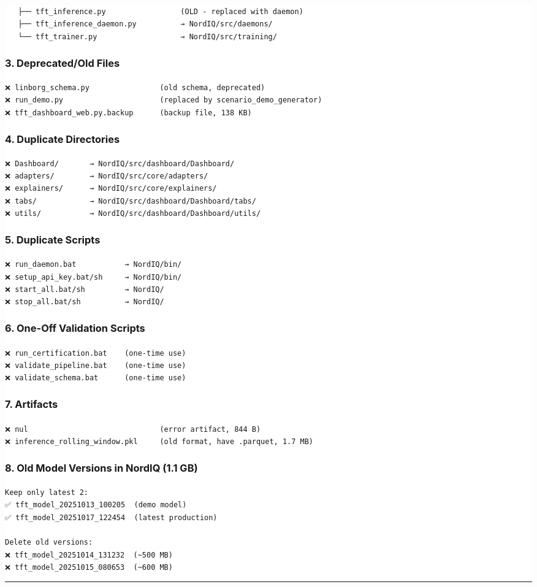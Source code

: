 ```
   ├── tft_inference.py                 (OLD - replaced with daemon)
   ├── tft_inference_daemon.py          → NordIQ/src/daemons/
   └── tft_trainer.py                   → NordIQ/src/training/
```

### 3. Deprecated/Old Files
```
❌ linborg_schema.py                (old schema, deprecated)
❌ run_demo.py                      (replaced by scenario_demo_generator)
❌ tft_dashboard_web.py.backup      (backup file, 138 KB)
```

### 4. Duplicate Directories
```
❌ Dashboard/       → NordIQ/src/dashboard/Dashboard/
❌ adapters/        → NordIQ/src/core/adapters/
❌ explainers/      → NordIQ/src/core/explainers/
❌ tabs/            → NordIQ/src/dashboard/Dashboard/tabs/
❌ utils/           → NordIQ/src/dashboard/Dashboard/utils/
```

### 5. Duplicate Scripts
```
❌ run_daemon.bat           → NordIQ/bin/
❌ setup_api_key.bat/sh     → NordIQ/bin/
❌ start_all.bat/sh         → NordIQ/
❌ stop_all.bat/sh          → NordIQ/
```

### 6. One-Off Validation Scripts
```
❌ run_certification.bat    (one-time use)
❌ validate_pipeline.bat    (one-time use)
❌ validate_schema.bat      (one-time use)
```

### 7. Artifacts
```
❌ nul                              (error artifact, 844 B)
❌ inference_rolling_window.pkl     (old format, have .parquet, 1.7 MB)
```

### 8. Old Model Versions in NordIQ (1.1 GB)
```
Keep only latest 2:
✅ tft_model_20251013_100205  (demo model)
✅ tft_model_20251017_122454  (latest production)

Delete old versions:
❌ tft_model_20251014_131232  (~500 MB)
❌ tft_model_20251015_080653  (~600 MB)
```

---